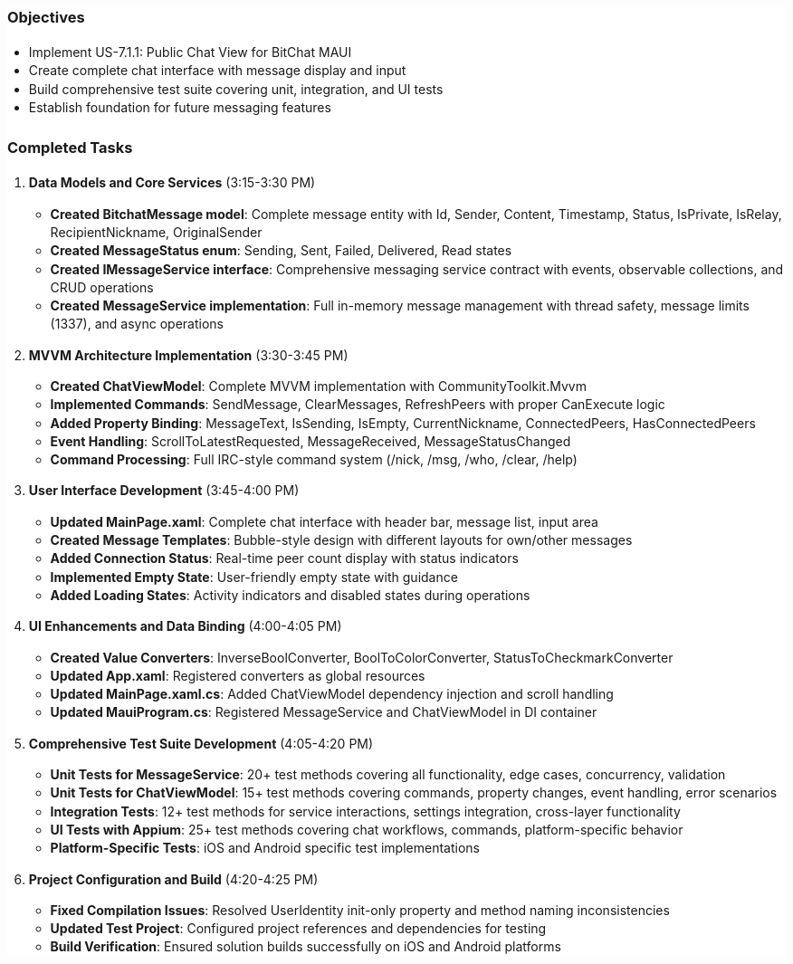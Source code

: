 ### Objectives
- Implement US-7.1.1: Public Chat View for BitChat MAUI
- Create complete chat interface with message display and input
- Build comprehensive test suite covering unit, integration, and UI tests
- Establish foundation for future messaging features

### Completed Tasks

1. **Data Models and Core Services** (3:15-3:30 PM)
   - **Created BitchatMessage model**: Complete message entity with Id, Sender, Content, Timestamp, Status, IsPrivate, IsRelay, RecipientNickname, OriginalSender
   - **Created MessageStatus enum**: Sending, Sent, Failed, Delivered, Read states
   - **Created IMessageService interface**: Comprehensive messaging service contract with events, observable collections, and CRUD operations
   - **Created MessageService implementation**: Full in-memory message management with thread safety, message limits (1337), and async operations

2. **MVVM Architecture Implementation** (3:30-3:45 PM)
   - **Created ChatViewModel**: Complete MVVM implementation with CommunityToolkit.Mvvm
   - **Implemented Commands**: SendMessage, ClearMessages, RefreshPeers with proper CanExecute logic
   - **Added Property Binding**: MessageText, IsSending, IsEmpty, CurrentNickname, ConnectedPeers, HasConnectedPeers
   - **Event Handling**: ScrollToLatestRequested, MessageReceived, MessageStatusChanged
   - **Command Processing**: Full IRC-style command system (/nick, /msg, /who, /clear, /help)

3. **User Interface Development** (3:45-4:00 PM)
   - **Updated MainPage.xaml**: Complete chat interface with header bar, message list, input area
   - **Created Message Templates**: Bubble-style design with different layouts for own/other messages
   - **Added Connection Status**: Real-time peer count display with status indicators
   - **Implemented Empty State**: User-friendly empty state with guidance
   - **Added Loading States**: Activity indicators and disabled states during operations

4. **UI Enhancements and Data Binding** (4:00-4:05 PM)
   - **Created Value Converters**: InverseBoolConverter, BoolToColorConverter, StatusToCheckmarkConverter
   - **Updated App.xaml**: Registered converters as global resources
   - **Updated MainPage.xaml.cs**: Added ChatViewModel dependency injection and scroll handling
   - **Updated MauiProgram.cs**: Registered MessageService and ChatViewModel in DI container

5. **Comprehensive Test Suite Development** (4:05-4:20 PM)
   - **Unit Tests for MessageService**: 20+ test methods covering all functionality, edge cases, concurrency, validation
   - **Unit Tests for ChatViewModel**: 15+ test methods covering commands, property changes, event handling, error scenarios
   - **Integration Tests**: 12+ test methods for service interactions, settings integration, cross-layer functionality
   - **UI Tests with Appium**: 25+ test methods covering chat workflows, commands, platform-specific behavior
   - **Platform-Specific Tests**: iOS and Android specific test implementations

6. **Project Configuration and Build** (4:20-4:25 PM)
   - **Fixed Compilation Issues**: Resolved UserIdentity init-only property and method naming inconsistencies
   - **Updated Test Project**: Configured project references and dependencies for testing
   - **Build Verification**: Ensured solution builds successfully on iOS and Android platforms

